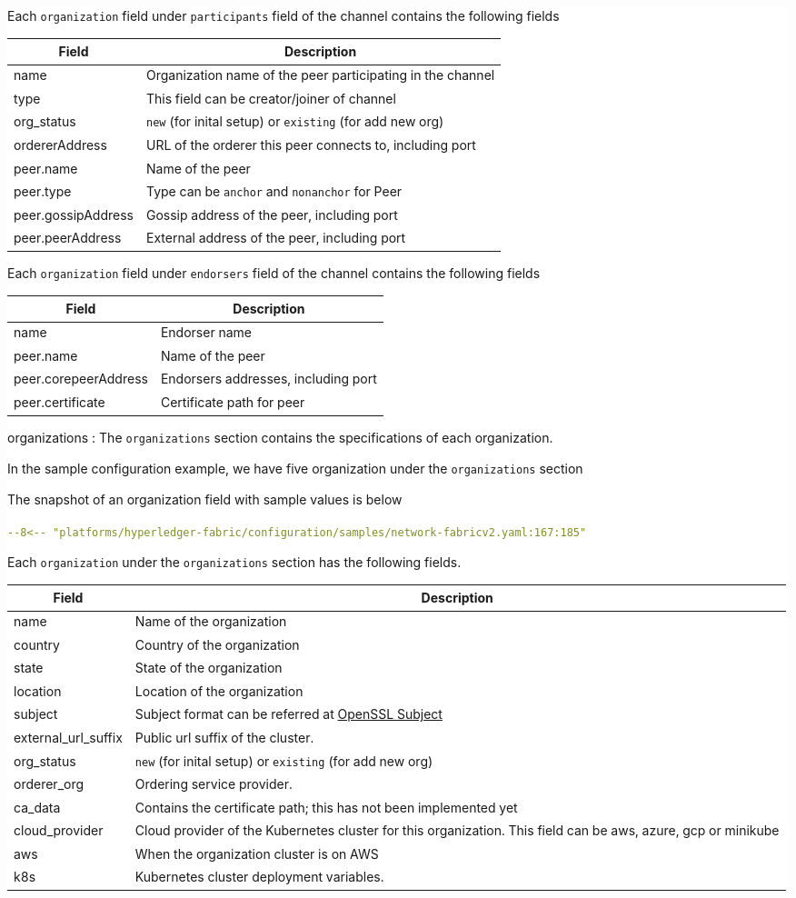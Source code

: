 Each `organization` field under `participants` field of the channel contains the following fields

| Field                           | Description                                                |
|---------------------------------|------------------------------------------------------------|
| name               | Organization name of the peer participating in the channel |
| type               | This field can be creator/joiner of channel                |
| org_status         | `new` (for inital setup) or `existing` (for add new org) | 
| ordererAddress     | URL of the orderer this peer connects to, including port                  |
| peer.name          | Name of the peer                                           |
| peer.type                          | Type can be `anchor` and `nonanchor` for Peer                                                                    |
| peer.gossipAddress | Gossip address of the peer, including port                               |
| peer.peerAddress | External address of the peer, including port                                  |

Each `organization` field under `endorsers` field of the channel contains the following fields

| Field                           | Description                                                |
|---------------------------------|------------------------------------------------------------|
| name                 | Endorser name                                                         |
| peer.name            | Name of the peer                                                      |
| peer.corepeerAddress | Endorsers addresses, including port                                                    |
| peer.certificate     | Certificate path for peer                                             |



<a name="organizations"></a>
organizations
: The `organizations` section contains the specifications of each organization.  

In the sample configuration example, we have five organization under the `organizations` section

The snapshot of an organization field with sample values is below

```yaml
--8<-- "platforms/hyperledger-fabric/configuration/samples/network-fabricv2.yaml:167:185"
```

Each `organization` under the `organizations` section has the following fields. 

| Field                                    | Description                                 |
|------------------------------------------|-----------------------------------------------------|
| name                                        | Name of the organization                                                                                         |
| country                                     | Country of the organization                                                                                      |
| state                                       | State of the organization                                                                                        |
| location                                    |  Location of the organization                                                                                    |
| subject                                     | Subject format can be referred at [OpenSSL Subject](https://www.openssl.org/docs/man1.0.2/man1/openssl-req.html) |
| external_url_suffix                         | Public url suffix of the cluster.         |
| org_status         | `new` (for inital setup) or `existing` (for add new org) |
| orderer_org        |  Ordering service provider.                              |  
| ca_data                                     | Contains the certificate path; this has not been implemented yet |
| cloud_provider                              | Cloud provider of the Kubernetes cluster for this organization. This field can be aws, azure, gcp or minikube |
| aws                                         | When the organization cluster is on AWS |
| k8s                                         | Kubernetes cluster deployment variables.|